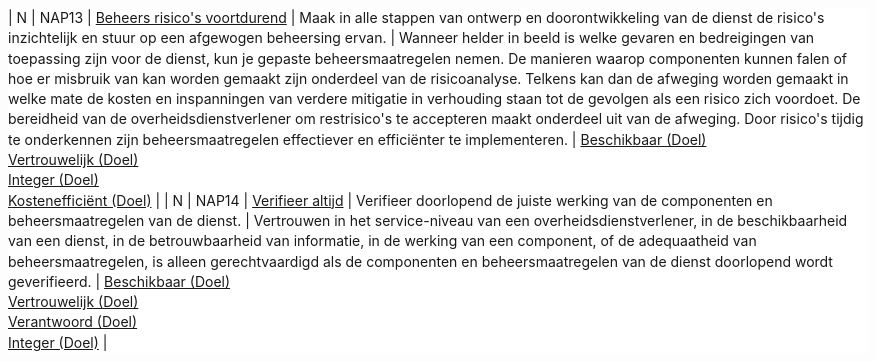 | N | NAP13                                                              | [Beheers risico's voortdurend](https://www.noraonline.nl/wiki/Beheers_risico%27s_voortdurend "Beheers risico's voortdurend")                                               | Maak in alle stappen van ontwerp en doorontwikkeling van de dienst de risico's inzichtelijk en stuur op een afgewogen beheersing ervan.                                                              | Wanneer helder in beeld is welke gevaren en bedreigingen van toepassing zijn voor de dienst, kun je gepaste beheersmaatregelen nemen. De manieren waarop componenten kunnen falen of hoe er misbruik van kan worden gemaakt zijn onderdeel van de risicoanalyse. Telkens kan dan de afweging worden gemaakt in welke mate de kosten en inspanningen van verdere mitigatie in verhouding staan tot de gevolgen als een risico zich voordoet. De bereidheid van de overheidsdienstverlener om restrisico's te accepteren maakt onderdeel uit van de afweging. Door risico's tijdig te onderkennen zijn beheersmaatregelen effectiever en efficiënter te implementeren.                                                                                                                                                                                                                                                                                                                                                         | [Beschikbaar (Doel)](https://www.noraonline.nl/wiki/Beschikbaar_(Doel) "Beschikbaar (Doel)")<br>[Vertrouwelijk (Doel)](https://www.noraonline.nl/wiki/Vertrouwelijk_(Doel) "Vertrouwelijk (Doel)")<br>[Integer (Doel)](https://www.noraonline.nl/wiki/Integer_(Doel) "Integer (Doel)")<br>[Kostenefficiënt (Doel)](https://www.noraonline.nl/wiki/Kosteneffici%C3%ABnt_(Doel) "Kostenefficiënt (Doel)")                                                                                                                                                                                                                                                                                                                                                                                                                                                                                                                                                                               |
| N | NAP14                                                              | [Verifieer altijd](https://www.noraonline.nl/wiki/Verifieer_altijd "Verifieer altijd")                                                                                     | Verifieer doorlopend de juiste werking van de componenten en beheersmaatregelen van de dienst.                                                                                                       | Vertrouwen in het service-niveau van een overheidsdienstverlener, in de beschikbaarheid van een dienst, in de betrouwbaarheid van informatie, in de werking van een component, of de adequaatheid van beheersmaatregelen, is alleen gerechtvaardigd als de componenten en beheersmaatregelen van de dienst doorlopend wordt geverifieerd.                                                                                                                                                                                                                                                                                                                                                                                                                                                                                                                                                                                                                                                                                    | [Beschikbaar (Doel)](https://www.noraonline.nl/wiki/Beschikbaar_(Doel) "Beschikbaar (Doel)")<br>[Vertrouwelijk (Doel)](https://www.noraonline.nl/wiki/Vertrouwelijk_(Doel) "Vertrouwelijk (Doel)")<br>[Verantwoord (Doel)](https://www.noraonline.nl/wiki/Verantwoord_(Doel) "Verantwoord (Doel)")<br>[Integer (Doel)](https://www.noraonline.nl/wiki/Integer_(Doel) "Integer (Doel)")                                                                                                                                                                                                                                                                                                                                                                                                                                                                                                                                                                                                |